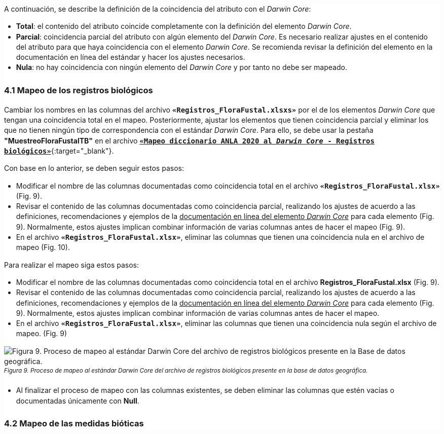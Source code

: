 A continuación, se describe la definición de la coincidencia del atributo con el _Darwin Core_:

- **Total**: el contenido del atributo coincide completamente con la definición del elemento _Darwin Core_.
- **Parcial**:  coincidencia parcial del atributo con algún elemento del _Darwin Core_. Es necesario realizar ajustes en el contenido del atributo para que haya coincidencia con el elemento _Darwin Core_. Se recomienda revisar la definición del elemento en la documentación en línea del estándar y hacer los ajustes necesarios.
- **Nula**: no hay coincidencia con ningún elemento del _Darwin Core_ y por tanto no debe ser mapeado.

### 4.1 Mapeo de los registros biológicos

Cambiar los nombres en las columnas del archivo <FONT FACE="monospace"><b>«Registros_FloraFustal.xlsxs»</b></FONT> por el de los elementos _Darwin Core_ que tengan una coincidencia total en el mapeo. Posteriormente, ajustar los elementos que tienen coincidencia parcial y eliminar los que no tienen ningún tipo de correspondencia con el estándar _Darwin Core_. Para ello, se debe usar la pestaña **"MuestreoFloraFustalTB"** en el archivo [<FONT FACE="monospace"><b>«Mapeo diccionario ANLA 2020 al <i>Darwin Core</i> - Registros biológicos»</b></FONT>](https://docs.google.com/spreadsheets/d/1cX3ayuk6A-Fq2XcsTiIrkoQ2XetU9Y9rkgy0iUjk4RY/edit#gid=1272242277){:target="_blank"}.

Con base en lo anterior, se deben seguir estos pasos:

- Modificar el nombre de las columnas documentadas como coincidencia total en el archivo <FONT FACE="monospace"><b>«Registros_FloraFustal.xlsx»</b></FONT> (Fig. 9).
- Revisar el contenido de las columnas documentadas como coincidencia parcial, realizando los ajustes de acuerdo a las definiciones, recomendaciones y ejemplos de la [documentación en línea  del elemento _Darwin Core_](https://biodiversidad.co/compartir/estandar-darwin-core/) para cada elemento (Fig. 9). Normalmente, estos ajustes implican combinar información de varias columnas antes de hacer el mapeo (Fig. 9).
- En el archivo <FONT FACE="monospace"><b>«Registros_FloraFustal.xlsx»</b></FONT>,  eliminar las columnas que tienen una coincidencia nula en el archivo de mapeo (Fig. 10).

Para realizar el mapeo siga estos pasos:

- Modificar el nombre de las columnas documentadas como coincidencia total  en el archivo **Registros_FloraFustal.xlsx** (Fig. 9).
- Revisar el contenido de las columnas documentadas como coincidencia parcial, realizando los ajustes de acuerdo a las definiciones, recomendaciones y ejemplos de la [documentación en línea  del elemento _Darwin Core_](https://biodiversidad.co/compartir/estandar-darwin-core/) para cada elemento (Fig. 9). Normalmente, estos ajustes implican combinar información de varias columnas antes de hacer el mapeo.
- En el archivo <FONT FACE="monospace"><b>«Registros_FloraFustal.xlsx»</b></FONT>, eliminar las columnas que tienen una coincidencia nula según el archivo de mapeo. (Fig. 9)

![Figura 9. Proceso de mapeo al estándar Darwin Core del archivo de registros biológicos presente en la Base de datos geográfica.](https://raw.githubusercontent.com/gbif/hp-colombian-biodiversity/master/comunidad/formacion/laboratorios/Repositorio_Imagenes/Lab_estructuraci%C3%B3n-observaciones-medidas-bioticas-base-de-datos-geografica/Fig9_C4Registros_Mapeo.png)
<sup>_Figura 9. Proceso de mapeo al estándar _Darwin Core_ del archivo de registros biológicos presente en la base de datos geográfica._</sup>

- Al finalizar el proceso de mapeo con las columnas existentes, se deben eliminar las columnas que estén vacías o documentadas únicamente con <span class="tag is-light"><b>Null</b></span>.

### 4.2 Mapeo de las medidas bióticas
